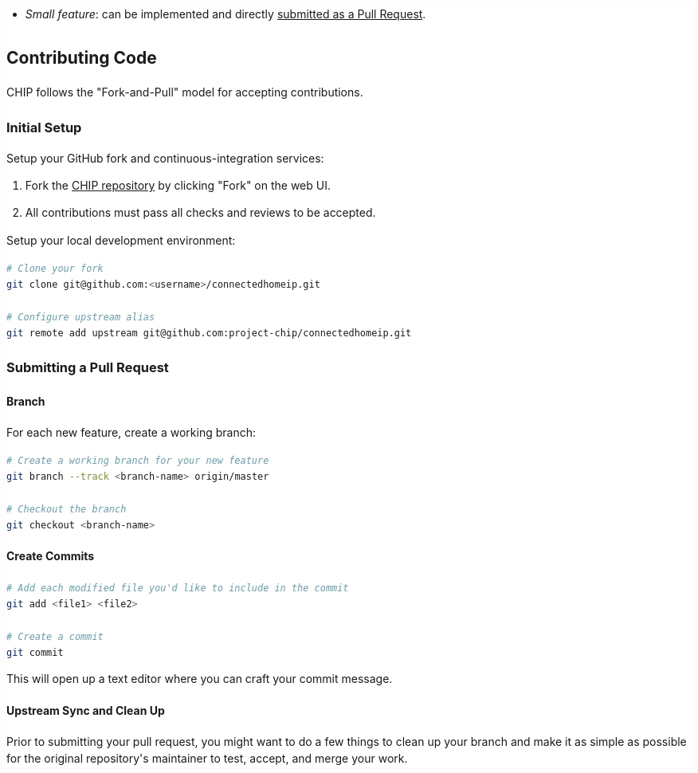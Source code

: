 * *Small feature*: can be implemented and directly [submitted as a Pull
  Request](#submitting-a-pull-request).

## Contributing Code

CHIP follows the "Fork-and-Pull" model for accepting contributions.

### Initial Setup

Setup your GitHub fork and continuous-integration services:

1. Fork the [CHIP
   repository](https://github.com/project-chip/connectedhomeip) by clicking "Fork"
   on the web UI.

2. All contributions must pass all checks and reviews to be accepted.

Setup your local development environment:

```bash
# Clone your fork
git clone git@github.com:<username>/connectedhomeip.git

# Configure upstream alias
git remote add upstream git@github.com:project-chip/connectedhomeip.git
```

### Submitting a Pull Request

#### Branch

For each new feature, create a working branch:

```bash
# Create a working branch for your new feature
git branch --track <branch-name> origin/master

# Checkout the branch
git checkout <branch-name>
```

#### Create Commits

```bash
# Add each modified file you'd like to include in the commit
git add <file1> <file2>

# Create a commit
git commit
```

This will open up a text editor where you can craft your commit message.

#### Upstream Sync and Clean Up

Prior to submitting your pull request, you might want to do a few things to
clean up your branch and make it as simple as possible for the original
repository's maintainer to test, accept, and merge your work.
